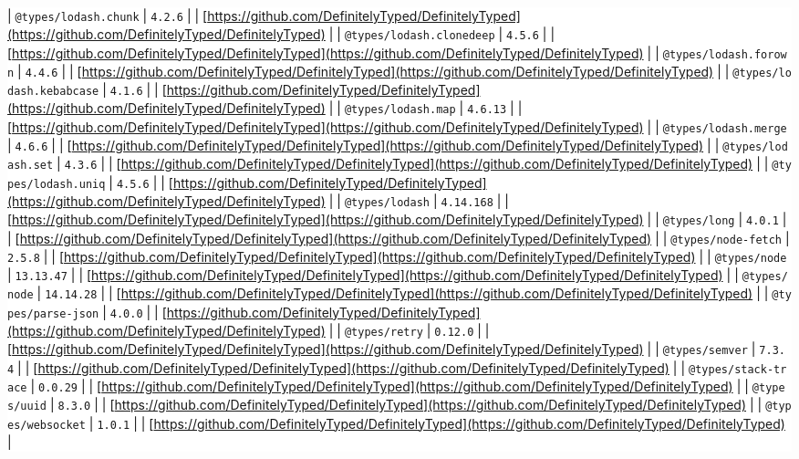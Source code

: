 | `@types/lodash.chunk`                                | `4.2.6`         |                                | [https://github.com/DefinitelyTyped/DefinitelyTyped](https://github.com/DefinitelyTyped/DefinitelyTyped)                                                                                             |
| `@types/lodash.clonedeep`                            | `4.5.6`         |                                | [https://github.com/DefinitelyTyped/DefinitelyTyped](https://github.com/DefinitelyTyped/DefinitelyTyped)                                                                                             |
| `@types/lodash.forown`                               | `4.4.6`         |                                | [https://github.com/DefinitelyTyped/DefinitelyTyped](https://github.com/DefinitelyTyped/DefinitelyTyped)                                                                                             |
| `@types/lodash.kebabcase`                            | `4.1.6`         |                                | [https://github.com/DefinitelyTyped/DefinitelyTyped](https://github.com/DefinitelyTyped/DefinitelyTyped)                                                                                             |
| `@types/lodash.map`                                  | `4.6.13`        |                                | [https://github.com/DefinitelyTyped/DefinitelyTyped](https://github.com/DefinitelyTyped/DefinitelyTyped)                                                                                             |
| `@types/lodash.merge`                                | `4.6.6`         |                                | [https://github.com/DefinitelyTyped/DefinitelyTyped](https://github.com/DefinitelyTyped/DefinitelyTyped)                                                                                             |
| `@types/lodash.set`                                  | `4.3.6`         |                                | [https://github.com/DefinitelyTyped/DefinitelyTyped](https://github.com/DefinitelyTyped/DefinitelyTyped)                                                                                             |
| `@types/lodash.uniq`                                 | `4.5.6`         |                                | [https://github.com/DefinitelyTyped/DefinitelyTyped](https://github.com/DefinitelyTyped/DefinitelyTyped)                                                                                             |
| `@types/lodash`                                      | `4.14.168`      |                                | [https://github.com/DefinitelyTyped/DefinitelyTyped](https://github.com/DefinitelyTyped/DefinitelyTyped)                                                                                             |
| `@types/long`                                        | `4.0.1`         |                                | [https://github.com/DefinitelyTyped/DefinitelyTyped](https://github.com/DefinitelyTyped/DefinitelyTyped)                                                                                             |
| `@types/node-fetch`                                  | `2.5.8`         |                                | [https://github.com/DefinitelyTyped/DefinitelyTyped](https://github.com/DefinitelyTyped/DefinitelyTyped)                                                                                             |
| `@types/node`                                        | `13.13.47`      |                                | [https://github.com/DefinitelyTyped/DefinitelyTyped](https://github.com/DefinitelyTyped/DefinitelyTyped)                                                                                             |
| `@types/node`                                        | `14.14.28`      |                                | [https://github.com/DefinitelyTyped/DefinitelyTyped](https://github.com/DefinitelyTyped/DefinitelyTyped)                                                                                             |
| `@types/parse-json`                                  | `4.0.0`         |                                | [https://github.com/DefinitelyTyped/DefinitelyTyped](https://github.com/DefinitelyTyped/DefinitelyTyped)                                                                                             |
| `@types/retry`                                       | `0.12.0`        |                                | [https://github.com/DefinitelyTyped/DefinitelyTyped](https://github.com/DefinitelyTyped/DefinitelyTyped)                                                                                             |
| `@types/semver`                                      | `7.3.4`         |                                | [https://github.com/DefinitelyTyped/DefinitelyTyped](https://github.com/DefinitelyTyped/DefinitelyTyped)                                                                                             |
| `@types/stack-trace`                                 | `0.0.29`        |                                | [https://github.com/DefinitelyTyped/DefinitelyTyped](https://github.com/DefinitelyTyped/DefinitelyTyped)                                                                                             |
| `@types/uuid`                                        | `8.3.0`         |                                | [https://github.com/DefinitelyTyped/DefinitelyTyped](https://github.com/DefinitelyTyped/DefinitelyTyped)                                                                                             |
| `@types/websocket`                                   | `1.0.1`         |                                | [https://github.com/DefinitelyTyped/DefinitelyTyped](https://github.com/DefinitelyTyped/DefinitelyTyped)                                                                                             |